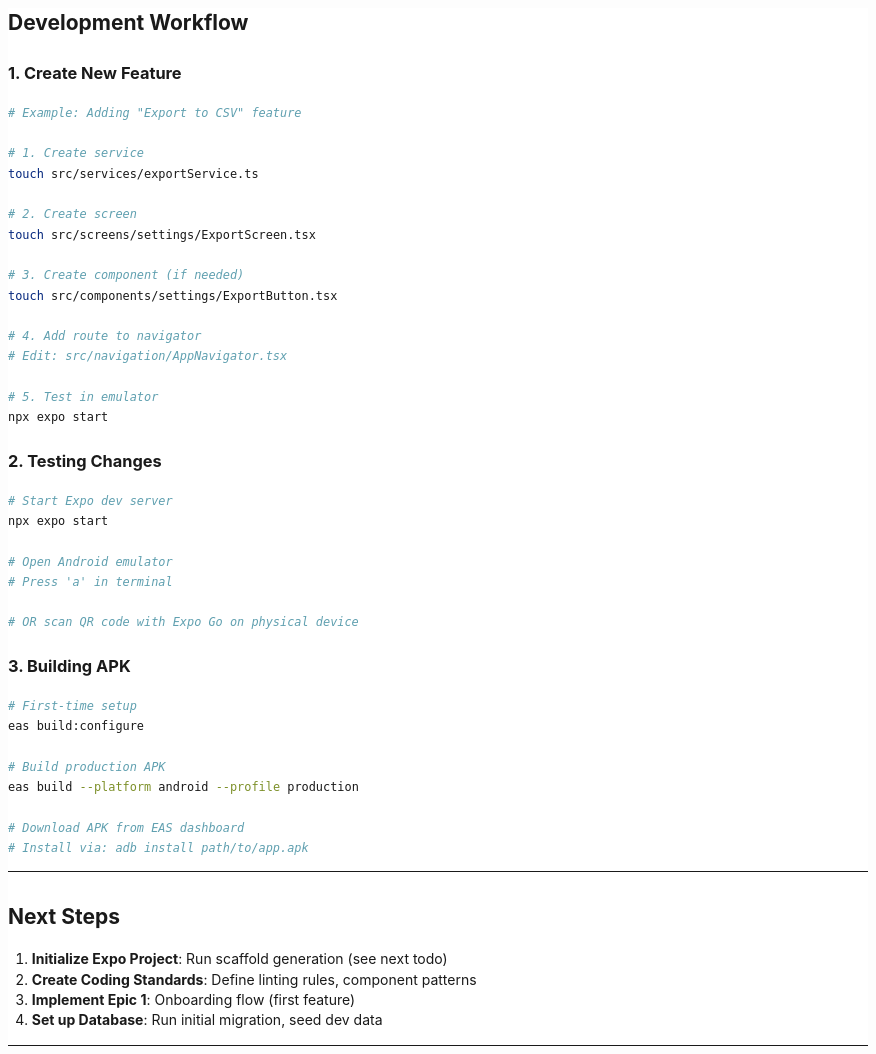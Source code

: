 
## Development Workflow

### **1. Create New Feature**
```bash
# Example: Adding "Export to CSV" feature

# 1. Create service
touch src/services/exportService.ts

# 2. Create screen
touch src/screens/settings/ExportScreen.tsx

# 3. Create component (if needed)
touch src/components/settings/ExportButton.tsx

# 4. Add route to navigator
# Edit: src/navigation/AppNavigator.tsx

# 5. Test in emulator
npx expo start
```

### **2. Testing Changes**
```bash
# Start Expo dev server
npx expo start

# Open Android emulator
# Press 'a' in terminal

# OR scan QR code with Expo Go on physical device
```

### **3. Building APK**
```bash
# First-time setup
eas build:configure

# Build production APK
eas build --platform android --profile production

# Download APK from EAS dashboard
# Install via: adb install path/to/app.apk
```

---

## Next Steps

1. **Initialize Expo Project**: Run scaffold generation (see next todo)
2. **Create Coding Standards**: Define linting rules, component patterns
3. **Implement Epic 1**: Onboarding flow (first feature)
4. **Set up Database**: Run initial migration, seed dev data

---